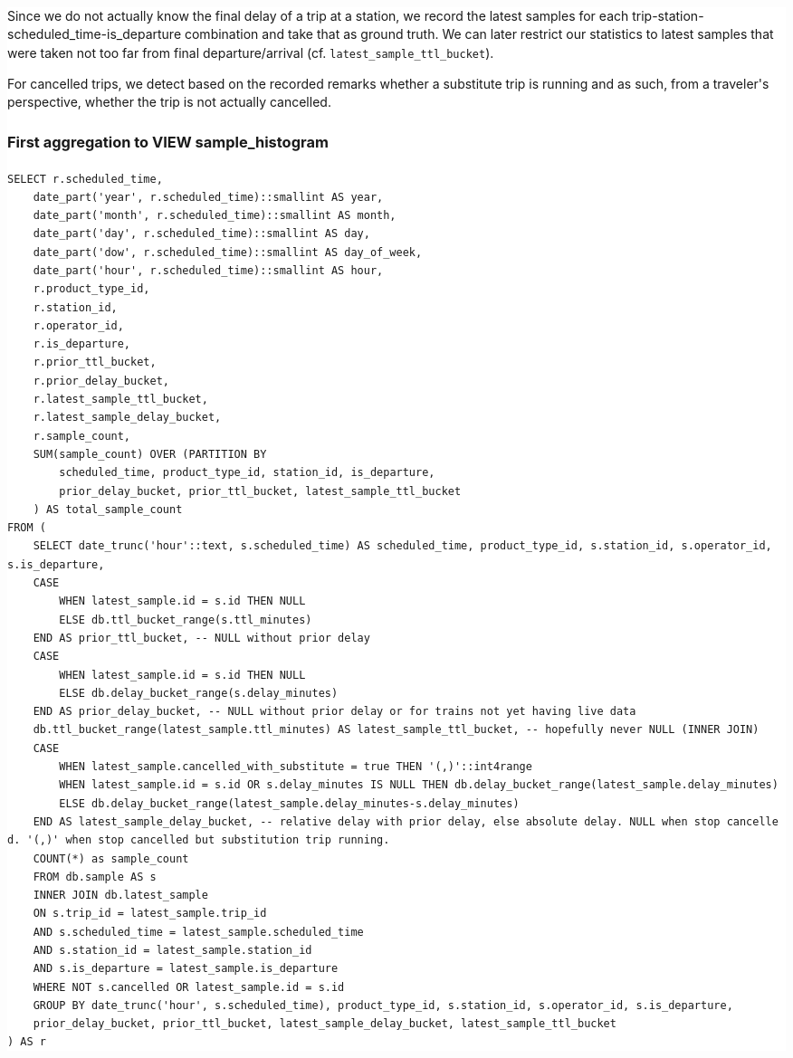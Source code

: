 Since we do not actually know the final delay of a trip at a station, we record the latest samples for each trip-station-scheduled_time-is_departure combination and take that as ground truth. We can later restrict our statistics to latest samples that were taken not too far from final departure/arrival (cf. `latest_sample_ttl_bucket`).

For cancelled trips, we detect based on the recorded remarks whether a substitute trip is running and as such, from a traveler's perspective, whether the trip is not actually cancelled.

### First aggregation to VIEW sample_histogram

```
SELECT r.scheduled_time,
    date_part('year', r.scheduled_time)::smallint AS year,
    date_part('month', r.scheduled_time)::smallint AS month,
    date_part('day', r.scheduled_time)::smallint AS day,
    date_part('dow', r.scheduled_time)::smallint AS day_of_week,
    date_part('hour', r.scheduled_time)::smallint AS hour,
    r.product_type_id,
    r.station_id,
    r.operator_id,
    r.is_departure,
    r.prior_ttl_bucket,
    r.prior_delay_bucket,
    r.latest_sample_ttl_bucket,
    r.latest_sample_delay_bucket,
    r.sample_count,
	SUM(sample_count) OVER (PARTITION BY 
		scheduled_time, product_type_id, station_id, is_departure,
		prior_delay_bucket, prior_ttl_bucket, latest_sample_ttl_bucket
	) AS total_sample_count
FROM (
	SELECT date_trunc('hour'::text, s.scheduled_time) AS scheduled_time, product_type_id, s.station_id, s.operator_id, s.is_departure,
	CASE
		WHEN latest_sample.id = s.id THEN NULL
		ELSE db.ttl_bucket_range(s.ttl_minutes)
	END AS prior_ttl_bucket, -- NULL without prior delay
	CASE
		WHEN latest_sample.id = s.id THEN NULL
		ELSE db.delay_bucket_range(s.delay_minutes)
	END AS prior_delay_bucket, -- NULL without prior delay or for trains not yet having live data
	db.ttl_bucket_range(latest_sample.ttl_minutes) AS latest_sample_ttl_bucket, -- hopefully never NULL (INNER JOIN)
	CASE
		WHEN latest_sample.cancelled_with_substitute = true THEN '(,)'::int4range
		WHEN latest_sample.id = s.id OR s.delay_minutes IS NULL THEN db.delay_bucket_range(latest_sample.delay_minutes)
		ELSE db.delay_bucket_range(latest_sample.delay_minutes-s.delay_minutes) 
	END AS latest_sample_delay_bucket, -- relative delay with prior delay, else absolute delay. NULL when stop cancelled. '(,)' when stop cancelled but substitution trip running.
	COUNT(*) as sample_count
	FROM db.sample AS s
	INNER JOIN db.latest_sample
	ON s.trip_id = latest_sample.trip_id
	AND s.scheduled_time = latest_sample.scheduled_time
	AND s.station_id = latest_sample.station_id
	AND s.is_departure = latest_sample.is_departure
	WHERE NOT s.cancelled OR latest_sample.id = s.id
	GROUP BY date_trunc('hour', s.scheduled_time), product_type_id, s.station_id, s.operator_id, s.is_departure,
	prior_delay_bucket, prior_ttl_bucket, latest_sample_delay_bucket, latest_sample_ttl_bucket
) AS r
```
